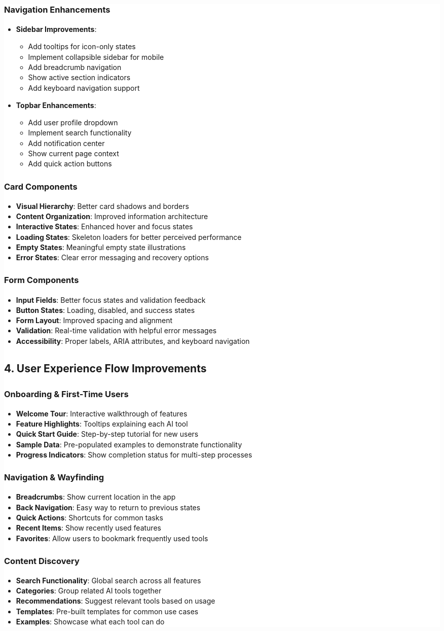 ### **Navigation Enhancements**
- **Sidebar Improvements**:
  - Add tooltips for icon-only states
  - Implement collapsible sidebar for mobile
  - Add breadcrumb navigation
  - Show active section indicators
  - Add keyboard navigation support

- **Topbar Enhancements**:
  - Add user profile dropdown
  - Implement search functionality
  - Add notification center
  - Show current page context
  - Add quick action buttons

### **Card Components**
- **Visual Hierarchy**: Better card shadows and borders
- **Content Organization**: Improved information architecture
- **Interactive States**: Enhanced hover and focus states
- **Loading States**: Skeleton loaders for better perceived performance
- **Empty States**: Meaningful empty state illustrations
- **Error States**: Clear error messaging and recovery options

### **Form Components**
- **Input Fields**: Better focus states and validation feedback
- **Button States**: Loading, disabled, and success states
- **Form Layout**: Improved spacing and alignment
- **Validation**: Real-time validation with helpful error messages
- **Accessibility**: Proper labels, ARIA attributes, and keyboard navigation

## **4. User Experience Flow Improvements**

### **Onboarding & First-Time Users**
- **Welcome Tour**: Interactive walkthrough of features
- **Feature Highlights**: Tooltips explaining each AI tool
- **Quick Start Guide**: Step-by-step tutorial for new users
- **Sample Data**: Pre-populated examples to demonstrate functionality
- **Progress Indicators**: Show completion status for multi-step processes

### **Navigation & Wayfinding**
- **Breadcrumbs**: Show current location in the app
- **Back Navigation**: Easy way to return to previous states
- **Quick Actions**: Shortcuts for common tasks
- **Recent Items**: Show recently used features
- **Favorites**: Allow users to bookmark frequently used tools

### **Content Discovery**
- **Search Functionality**: Global search across all features
- **Categories**: Group related AI tools together
- **Recommendations**: Suggest relevant tools based on usage
- **Templates**: Pre-built templates for common use cases
- **Examples**: Showcase what each tool can do
